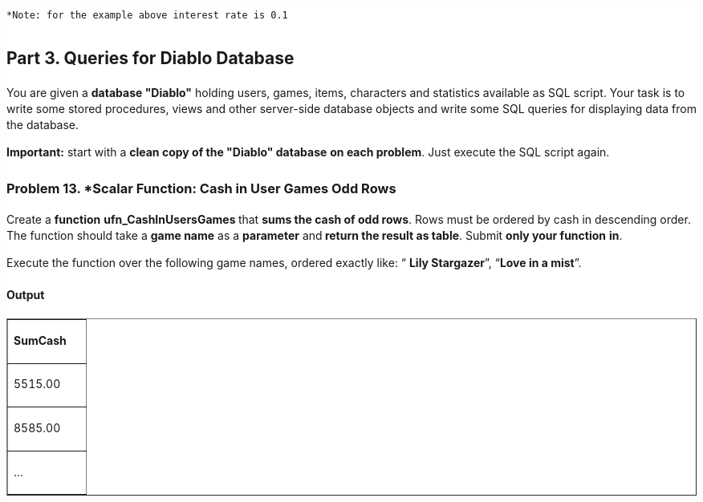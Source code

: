     *Note: for the example above interest rate is 0.1
</p>
<h2>
    Part 3. Queries for Diablo Database
</h2>
<p>
    You are given a <strong>database "Diablo"</strong> holding users, games,
    items, characters and statistics available as SQL script. Your task is to
    write some stored procedures, views and other server-side database objects
    and write some SQL queries for displaying data from the database.
</p>
<p>
    <strong>Important:</strong>
start with a <strong>clean copy of the "Diablo" database</strong>    <strong>on each problem</strong>. Just execute the SQL script again.
</p>
<h3>
    Problem 13. *Scalar Function: Cash in User Games Odd Rows
</h3>
<p>
Create a <strong>function</strong> <strong>u</strong><strong>fn_CashInUsersGames </strong>that    <strong>sums the cash of odd rows</strong>. Rows must be ordered by cash in
    descending order. The function should take a <strong>game name</strong> as
a <strong>parameter</strong> and<strong> return the result as table</strong>. Submit    <strong>only your function</strong> <strong>in</strong>.
</p>
<p>
Execute the function over the following game names, ordered exactly like: “    <strong>Lily Stargazer</strong>”, “<strong>Love in a mist</strong>”.
</p>
<h4>
    Output
</h4>
<table border="1" cellspacing="0" cellpadding="0">
    <tbody>
        <tr>
            <td width="83" valign="top">
                <p>
                    <strong>SumCash</strong>
                </p>
            </td>
        </tr>
        <tr>
            <td width="83" valign="top">
                <p>
                    5515.00
                </p>
            </td>
        </tr>
        <tr>
            <td width="83" valign="top">
                <p>
                    8585.00
                </p>
            </td>
        </tr>
        <tr>
            <td width="83" valign="top">
                <p>
                    …
                </p>
            </td>
        </tr>
    </tbody>